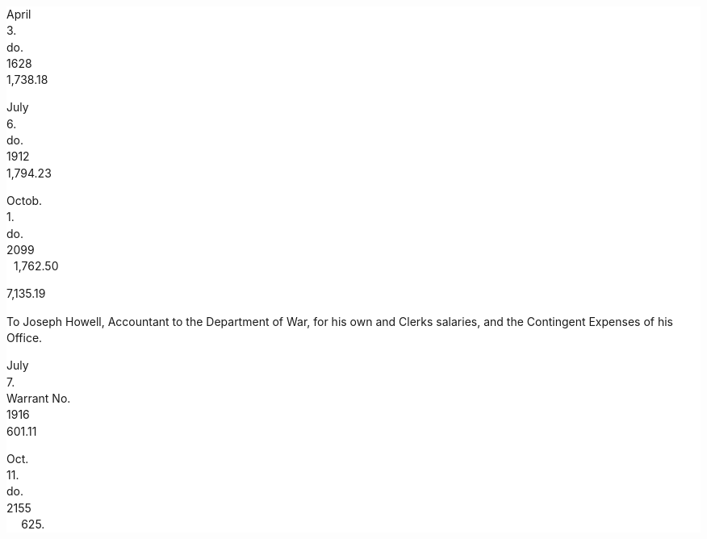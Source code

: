   
  
  
  
April  
3.  
do.  
1628  
1,738.18  
  
  
  
  
  
July  
6.  
do.  
1912  
1,794.23  
  
  
  
  
  
Octob.  
1.  
do.  
2099  
 1,762.50  
  
  
  
  
  
  
  
  
  
  
7,135.19  
  
  
  
  
  
  
To Joseph Howell, Accountant to the Department of War, for his own and Clerks salaries, and the Contingent Expenses of his Office.  
  
  
  
  
  
July  
7.  
Warrant No.  
1916  
601.11  
  
  
  
  
  
Oct.  
11.  
do.  
2155  
  625.    
  
  